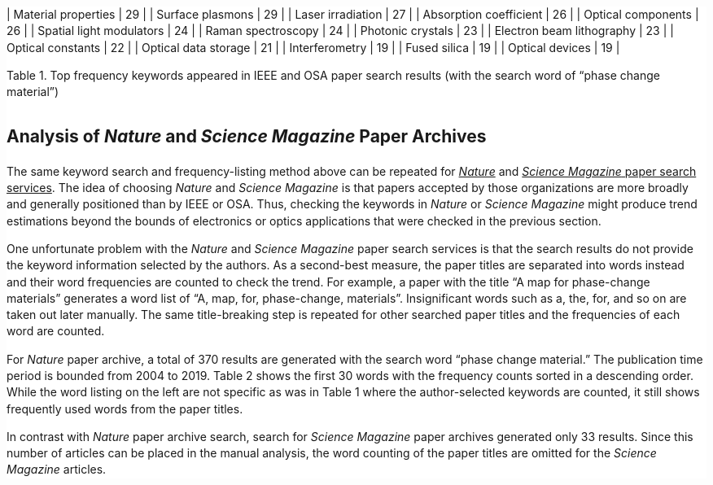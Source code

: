 | Material  properties          | 29         |
| Surface  plasmons             | 29         |
| Laser  irradiation            | 27         |
| Absorption  coefficient       | 26         |
| Optical  components           | 26         |
| Spatial  light modulators     | 24         |
| Raman  spectroscopy           | 24         |
| Photonic  crystals            | 23         |
| Electron  beam lithography    | 23         |
| Optical  constants            | 22         |
| Optical  data storage         | 21         |
| Interferometry                | 19         |
| Fused silica                  | 19         |
| Optical  devices              | 19         |

Table 1. Top frequency keywords appeared in IEEE and OSA paper search results (with the search word of “phase change material”)

## Analysis of _Nature_ and _Science Magazine_ Paper Archives

The same keyword search and frequency-listing method above can be repeated for [_Nature_](https://www.nature.com/srep/) and [_Science Magazine_ paper search services](https://advances.sciencemag.org/). The idea of choosing _Nature_ and  _Science Magazine_ is that papers accepted by those organizations are more broadly and generally positioned than by IEEE or OSA. Thus, checking the keywords in _Nature_ or  _Science Magazine_ might produce trend estimations beyond the bounds of electronics or optics applications that were checked in the previous section. 

One unfortunate problem with the _Nature_ and  _Science Magazine_ paper search services is that the search results do not provide the keyword information selected by the authors. As a second-best measure, the paper titles are separated into words instead and their word frequencies are counted to check the trend. For example, a paper with the title “A map for phase-change materials” generates a word list of “A, map, for, phase-change, materials”. Insignificant words such as a, the, for, and so on are taken out later manually. The same title-breaking step is repeated for other searched paper titles and the frequencies of each word are counted.

For _Nature_ paper archive, a total of 370 results are generated with the search word “phase change material.” The publication time period is bounded from 2004 to 2019. Table 2 shows the first 30 words with the frequency counts sorted in a descending order. While the word listing on the left are not specific as was in Table 1 where the author-selected keywords are counted, it still shows frequently used words from the paper titles.

In contrast with _Nature_ paper archive search, search for  _Science Magazine_ paper archives generated only 33 results. Since this number of articles can be placed in the manual analysis, the word counting of the paper titles are omitted for the  _Science Magazine_ articles.
